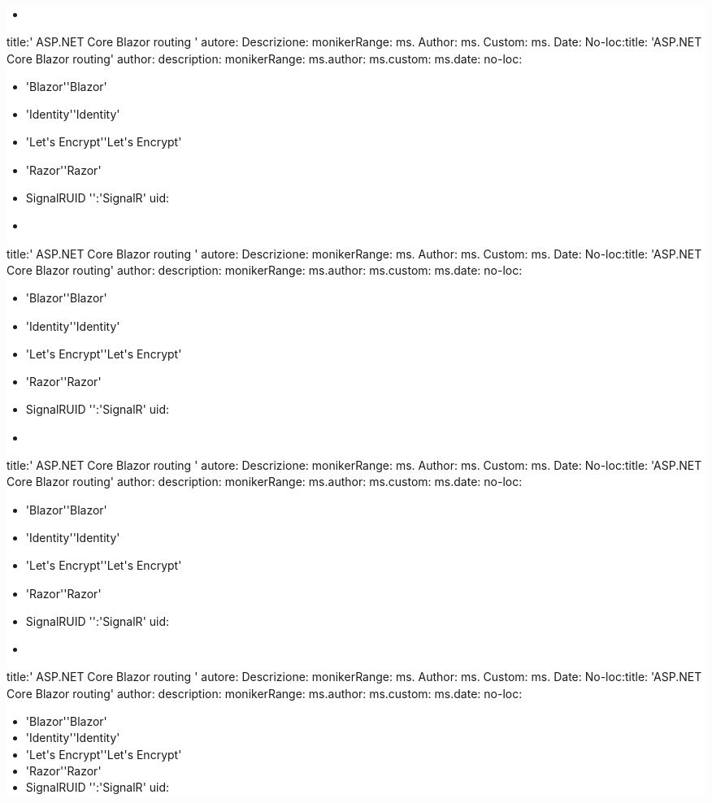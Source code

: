 -
<span data-ttu-id="ce9b6-234">title:' ASP.NET Core Blazor routing ' autore: Descrizione: monikerRange: ms. Author: ms. Custom: ms. Date: No-loc:</span><span class="sxs-lookup"><span data-stu-id="ce9b6-234">title: 'ASP.NET Core Blazor routing' author: description: monikerRange: ms.author: ms.custom: ms.date: no-loc:</span></span>
- <span data-ttu-id="ce9b6-235">'Blazor'</span><span class="sxs-lookup"><span data-stu-id="ce9b6-235">'Blazor'</span></span>
- <span data-ttu-id="ce9b6-236">'Identity'</span><span class="sxs-lookup"><span data-stu-id="ce9b6-236">'Identity'</span></span>
- <span data-ttu-id="ce9b6-237">'Let's Encrypt'</span><span class="sxs-lookup"><span data-stu-id="ce9b6-237">'Let's Encrypt'</span></span>
- <span data-ttu-id="ce9b6-238">'Razor'</span><span class="sxs-lookup"><span data-stu-id="ce9b6-238">'Razor'</span></span>
- <span data-ttu-id="ce9b6-239">SignalRUID '':</span><span class="sxs-lookup"><span data-stu-id="ce9b6-239">'SignalR' uid:</span></span> 

-
<span data-ttu-id="ce9b6-240">title:' ASP.NET Core Blazor routing ' autore: Descrizione: monikerRange: ms. Author: ms. Custom: ms. Date: No-loc:</span><span class="sxs-lookup"><span data-stu-id="ce9b6-240">title: 'ASP.NET Core Blazor routing' author: description: monikerRange: ms.author: ms.custom: ms.date: no-loc:</span></span>
- <span data-ttu-id="ce9b6-241">'Blazor'</span><span class="sxs-lookup"><span data-stu-id="ce9b6-241">'Blazor'</span></span>
- <span data-ttu-id="ce9b6-242">'Identity'</span><span class="sxs-lookup"><span data-stu-id="ce9b6-242">'Identity'</span></span>
- <span data-ttu-id="ce9b6-243">'Let's Encrypt'</span><span class="sxs-lookup"><span data-stu-id="ce9b6-243">'Let's Encrypt'</span></span>
- <span data-ttu-id="ce9b6-244">'Razor'</span><span class="sxs-lookup"><span data-stu-id="ce9b6-244">'Razor'</span></span>
- <span data-ttu-id="ce9b6-245">SignalRUID '':</span><span class="sxs-lookup"><span data-stu-id="ce9b6-245">'SignalR' uid:</span></span> 

-
<span data-ttu-id="ce9b6-246">title:' ASP.NET Core Blazor routing ' autore: Descrizione: monikerRange: ms. Author: ms. Custom: ms. Date: No-loc:</span><span class="sxs-lookup"><span data-stu-id="ce9b6-246">title: 'ASP.NET Core Blazor routing' author: description: monikerRange: ms.author: ms.custom: ms.date: no-loc:</span></span>
- <span data-ttu-id="ce9b6-247">'Blazor'</span><span class="sxs-lookup"><span data-stu-id="ce9b6-247">'Blazor'</span></span>
- <span data-ttu-id="ce9b6-248">'Identity'</span><span class="sxs-lookup"><span data-stu-id="ce9b6-248">'Identity'</span></span>
- <span data-ttu-id="ce9b6-249">'Let's Encrypt'</span><span class="sxs-lookup"><span data-stu-id="ce9b6-249">'Let's Encrypt'</span></span>
- <span data-ttu-id="ce9b6-250">'Razor'</span><span class="sxs-lookup"><span data-stu-id="ce9b6-250">'Razor'</span></span>
- <span data-ttu-id="ce9b6-251">SignalRUID '':</span><span class="sxs-lookup"><span data-stu-id="ce9b6-251">'SignalR' uid:</span></span> 

-
<span data-ttu-id="ce9b6-252">title:' ASP.NET Core Blazor routing ' autore: Descrizione: monikerRange: ms. Author: ms. Custom: ms. Date: No-loc:</span><span class="sxs-lookup"><span data-stu-id="ce9b6-252">title: 'ASP.NET Core Blazor routing' author: description: monikerRange: ms.author: ms.custom: ms.date: no-loc:</span></span>
- <span data-ttu-id="ce9b6-253">'Blazor'</span><span class="sxs-lookup"><span data-stu-id="ce9b6-253">'Blazor'</span></span>
- <span data-ttu-id="ce9b6-254">'Identity'</span><span class="sxs-lookup"><span data-stu-id="ce9b6-254">'Identity'</span></span>
- <span data-ttu-id="ce9b6-255">'Let's Encrypt'</span><span class="sxs-lookup"><span data-stu-id="ce9b6-255">'Let's Encrypt'</span></span>
- <span data-ttu-id="ce9b6-256">'Razor'</span><span class="sxs-lookup"><span data-stu-id="ce9b6-256">'Razor'</span></span>
- <span data-ttu-id="ce9b6-257">SignalRUID '':</span><span class="sxs-lookup"><span data-stu-id="ce9b6-257">'SignalR' uid:</span></span> 
